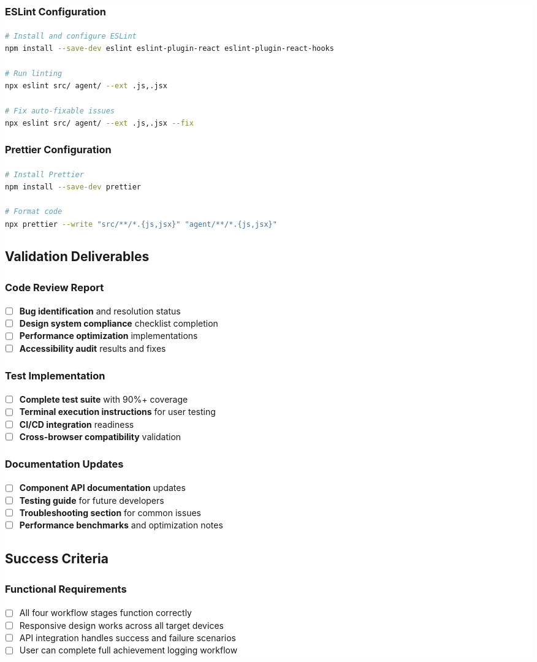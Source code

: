 ### **ESLint Configuration**
```bash
# Install and configure ESLint
npm install --save-dev eslint eslint-plugin-react eslint-plugin-react-hooks

# Run linting
npx eslint src/ agent/ --ext .js,.jsx

# Fix auto-fixable issues
npx eslint src/ agent/ --ext .js,.jsx --fix
```

### **Prettier Configuration**
```bash
# Install Prettier
npm install --save-dev prettier

# Format code
npx prettier --write "src/**/*.{js,jsx}" "agent/**/*.{js,jsx}"
```

## **Validation Deliverables**

### **Code Review Report**
- [ ] **Bug identification** and resolution status
- [ ] **Design system compliance** checklist completion
- [ ] **Performance optimization** implementations
- [ ] **Accessibility audit** results and fixes

### **Test Implementation**
- [ ] **Complete test suite** with 90%+ coverage
- [ ] **Terminal execution instructions** for user testing
- [ ] **CI/CD integration** readiness
- [ ] **Cross-browser compatibility** validation

### **Documentation Updates**
- [ ] **Component API documentation** updates
- [ ] **Testing guide** for future developers
- [ ] **Troubleshooting section** for common issues
- [ ] **Performance benchmarks** and optimization notes

## **Success Criteria**

### **Functional Requirements**
- [ ] All four workflow stages function correctly
- [ ] Responsive design works across all target devices
- [ ] API integration handles success and failure scenarios
- [ ] User can complete full achievement logging workflow
